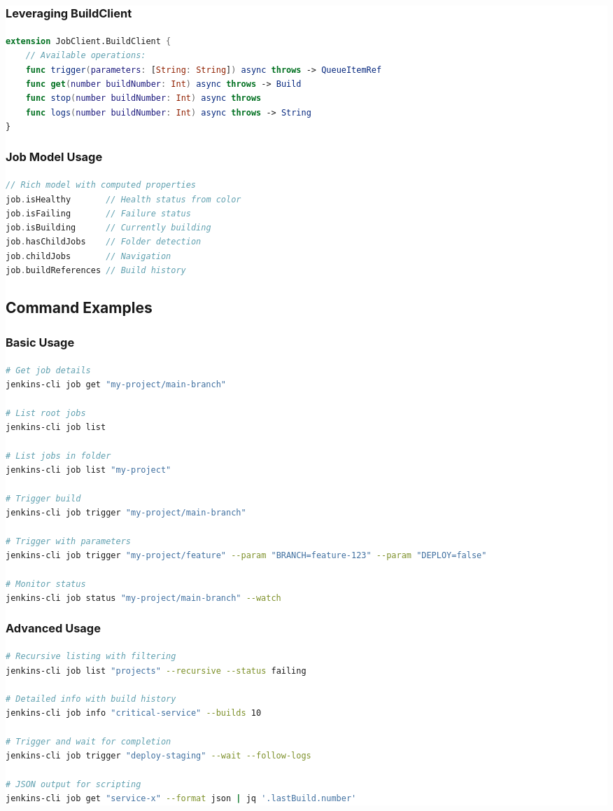 ### Leveraging BuildClient
```swift  
extension JobClient.BuildClient {
    // Available operations:
    func trigger(parameters: [String: String]) async throws -> QueueItemRef
    func get(number buildNumber: Int) async throws -> Build
    func stop(number buildNumber: Int) async throws
    func logs(number buildNumber: Int) async throws -> String
}
```

### Job Model Usage
```swift
// Rich model with computed properties
job.isHealthy       // Health status from color
job.isFailing       // Failure status  
job.isBuilding      // Currently building
job.hasChildJobs    // Folder detection
job.childJobs       // Navigation
job.buildReferences // Build history
```

## Command Examples

### Basic Usage
```bash
# Get job details
jenkins-cli job get "my-project/main-branch"

# List root jobs  
jenkins-cli job list

# List jobs in folder
jenkins-cli job list "my-project" 

# Trigger build
jenkins-cli job trigger "my-project/main-branch"

# Trigger with parameters
jenkins-cli job trigger "my-project/feature" --param "BRANCH=feature-123" --param "DEPLOY=false"

# Monitor status
jenkins-cli job status "my-project/main-branch" --watch
```

### Advanced Usage
```bash  
# Recursive listing with filtering
jenkins-cli job list "projects" --recursive --status failing

# Detailed info with build history
jenkins-cli job info "critical-service" --builds 10

# Trigger and wait for completion
jenkins-cli job trigger "deploy-staging" --wait --follow-logs

# JSON output for scripting
jenkins-cli job get "service-x" --format json | jq '.lastBuild.number'
```
